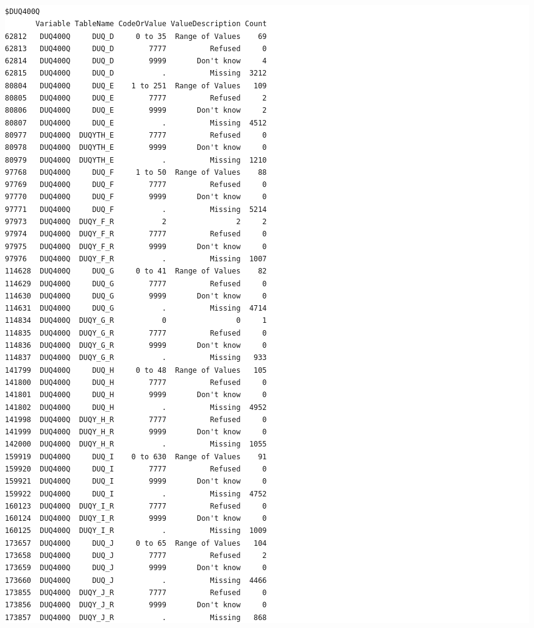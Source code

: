     $DUQ400Q
           Variable TableName CodeOrValue ValueDescription Count
    62812   DUQ400Q     DUQ_D     0 to 35  Range of Values    69
    62813   DUQ400Q     DUQ_D        7777          Refused     0
    62814   DUQ400Q     DUQ_D        9999       Don't know     4
    62815   DUQ400Q     DUQ_D           .          Missing  3212
    80804   DUQ400Q     DUQ_E    1 to 251  Range of Values   109
    80805   DUQ400Q     DUQ_E        7777          Refused     2
    80806   DUQ400Q     DUQ_E        9999       Don't know     2
    80807   DUQ400Q     DUQ_E           .          Missing  4512
    80977   DUQ400Q  DUQYTH_E        7777          Refused     0
    80978   DUQ400Q  DUQYTH_E        9999       Don't know     0
    80979   DUQ400Q  DUQYTH_E           .          Missing  1210
    97768   DUQ400Q     DUQ_F     1 to 50  Range of Values    88
    97769   DUQ400Q     DUQ_F        7777          Refused     0
    97770   DUQ400Q     DUQ_F        9999       Don't know     0
    97771   DUQ400Q     DUQ_F           .          Missing  5214
    97973   DUQ400Q  DUQY_F_R           2                2     2
    97974   DUQ400Q  DUQY_F_R        7777          Refused     0
    97975   DUQ400Q  DUQY_F_R        9999       Don't know     0
    97976   DUQ400Q  DUQY_F_R           .          Missing  1007
    114628  DUQ400Q     DUQ_G     0 to 41  Range of Values    82
    114629  DUQ400Q     DUQ_G        7777          Refused     0
    114630  DUQ400Q     DUQ_G        9999       Don't know     0
    114631  DUQ400Q     DUQ_G           .          Missing  4714
    114834  DUQ400Q  DUQY_G_R           0                0     1
    114835  DUQ400Q  DUQY_G_R        7777          Refused     0
    114836  DUQ400Q  DUQY_G_R        9999       Don't know     0
    114837  DUQ400Q  DUQY_G_R           .          Missing   933
    141799  DUQ400Q     DUQ_H     0 to 48  Range of Values   105
    141800  DUQ400Q     DUQ_H        7777          Refused     0
    141801  DUQ400Q     DUQ_H        9999       Don't know     0
    141802  DUQ400Q     DUQ_H           .          Missing  4952
    141998  DUQ400Q  DUQY_H_R        7777          Refused     0
    141999  DUQ400Q  DUQY_H_R        9999       Don't know     0
    142000  DUQ400Q  DUQY_H_R           .          Missing  1055
    159919  DUQ400Q     DUQ_I    0 to 630  Range of Values    91
    159920  DUQ400Q     DUQ_I        7777          Refused     0
    159921  DUQ400Q     DUQ_I        9999       Don't know     0
    159922  DUQ400Q     DUQ_I           .          Missing  4752
    160123  DUQ400Q  DUQY_I_R        7777          Refused     0
    160124  DUQ400Q  DUQY_I_R        9999       Don't know     0
    160125  DUQ400Q  DUQY_I_R           .          Missing  1009
    173657  DUQ400Q     DUQ_J     0 to 65  Range of Values   104
    173658  DUQ400Q     DUQ_J        7777          Refused     2
    173659  DUQ400Q     DUQ_J        9999       Don't know     0
    173660  DUQ400Q     DUQ_J           .          Missing  4466
    173855  DUQ400Q  DUQY_J_R        7777          Refused     0
    173856  DUQ400Q  DUQY_J_R        9999       Don't know     0
    173857  DUQ400Q  DUQY_J_R           .          Missing   868
